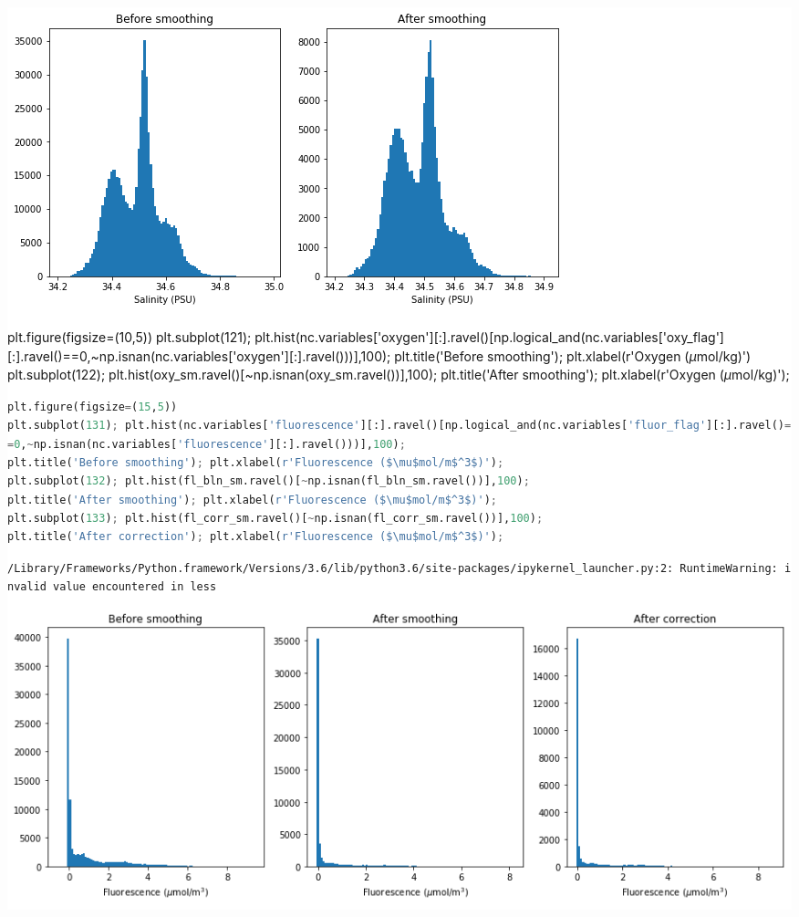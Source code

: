 ![png](Level2_SG533_AprSep_5m/output_11_1.png)


plt.figure(figsize=(10,5))
plt.subplot(121); plt.hist(nc.variables['oxygen'][:].ravel()[np.logical_and(nc.variables['oxy_flag'][:].ravel()==0,~np.isnan(nc.variables['oxygen'][:].ravel()))],100);
plt.title('Before smoothing'); plt.xlabel(r'Oxygen ($\mu$mol/kg)')
plt.subplot(122); plt.hist(oxy_sm.ravel()[~np.isnan(oxy_sm.ravel())],100);
plt.title('After smoothing'); plt.xlabel(r'Oxygen ($\mu$mol/kg)');


```python
plt.figure(figsize=(15,5))
plt.subplot(131); plt.hist(nc.variables['fluorescence'][:].ravel()[np.logical_and(nc.variables['fluor_flag'][:].ravel()==0,~np.isnan(nc.variables['fluorescence'][:].ravel()))],100);
plt.title('Before smoothing'); plt.xlabel(r'Fluorescence ($\mu$mol/m$^3$)');
plt.subplot(132); plt.hist(fl_bln_sm.ravel()[~np.isnan(fl_bln_sm.ravel())],100);
plt.title('After smoothing'); plt.xlabel(r'Fluorescence ($\mu$mol/m$^3$)');
plt.subplot(133); plt.hist(fl_corr_sm.ravel()[~np.isnan(fl_corr_sm.ravel())],100);
plt.title('After correction'); plt.xlabel(r'Fluorescence ($\mu$mol/m$^3$)');
```

    /Library/Frameworks/Python.framework/Versions/3.6/lib/python3.6/site-packages/ipykernel_launcher.py:2: RuntimeWarning: invalid value encountered in less
      



![png](Level2_SG533_AprSep_5m/output_13_1.png)
